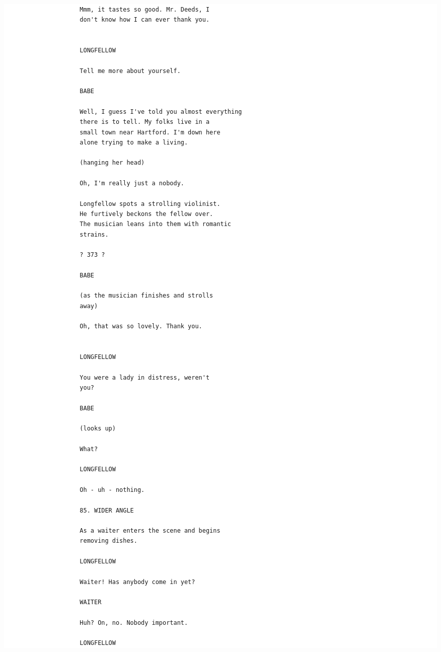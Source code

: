                          Mmm, it tastes so good. Mr. Deeds, I 
                         don't know how I can ever thank you.
 
                                                              
                         LONGFELLOW
                                     
                         Tell me more about yourself.
                                     
                         BABE
                                     
                         Well, I guess I've told you almost everything 
                         there is to tell. My folks live in a 
                         small town near Hartford. I'm down here 
                         alone trying to make a living.
                                      
                         (hanging her head)
                                     
                         Oh, I'm really just a nobody.
                                     
                         Longfellow spots a strolling violinist. 
                         He furtively beckons the fellow over. 
                         The musician leans into them with romantic 
                         strains.
                                      
                         ? 373 ?
                                     
                         BABE
                                     
                         (as the musician finishes and strolls 
                         away)
                                      
                         Oh, that was so lovely. Thank you.
 
                                                              
                         LONGFELLOW
                                     
                         You were a lady in distress, weren't 
                         you?
                                      
                         BABE
                                     
                         (looks up)
                                     
                         What?
                                     
                         LONGFELLOW
                                     
                         Oh - uh - nothing.
                                     
                         85. WIDER ANGLE
                                     
                         As a waiter enters the scene and begins 
                         removing dishes.
                                      
                         LONGFELLOW
                                     
                         Waiter! Has anybody come in yet?
                                     
                         WAITER
                                     
                         Huh? On, no. Nobody important.
                                     
                         LONGFELLOW
                                     
